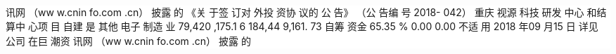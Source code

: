 讯网
（ww
w.cnin
fo.com
.cn）
披露
的
《关
于签
订对
外投
资协
议的
公
告》
（公
告编
号
2018-
042）
重庆
视源
科技
研发
中心
和结
算中
心项
目
自建
是
其他
电子
制造
业
79,420
,175.1
6
184,44
9,161.
73
自筹
资金
65.35
%
0.00
0.00
不适
用
2018
年09
月15
日
详见
公司
在巨
潮资
讯网
（ww
w.cnin
fo.com
.cn）
披露
的
